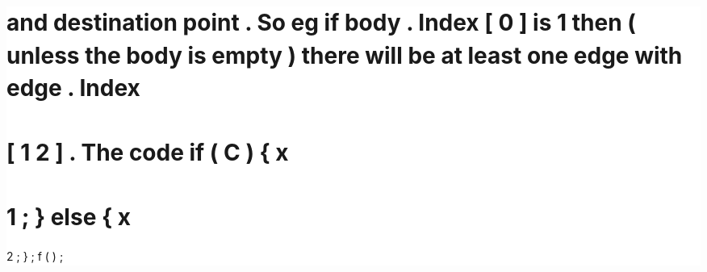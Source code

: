 and
destination
point
.
So
eg
if
body
.
Index
[
0
]
is
1
then
(
unless
the
body
is
empty
)
there
will
be
at
least
one
edge
with
edge
.
Index
=
[
1
2
]
.
The
code
if
(
C
)
{
x
=
1
;
}
else
{
x
=
2
;
}
;
f
(
)
;